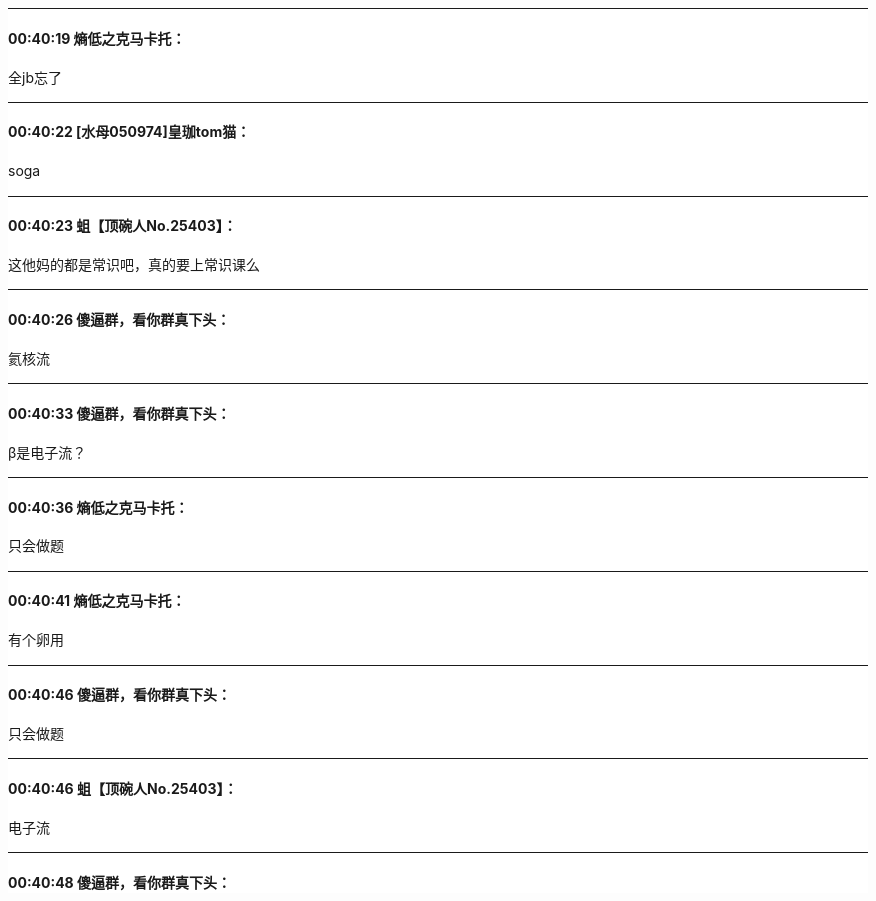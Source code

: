 *****

#### 00:40:19  熵低之克马卡托：

全jb忘了

*****

#### 00:40:22  [水母050974]皇珈tom猫：

soga

*****

#### 00:40:23  蛆【顶碗人No.25403】：

这他妈的都是常识吧，真的要上常识课么

*****

#### 00:40:26  傻逼群，看你群真下头：

氦核流

*****

#### 00:40:33  傻逼群，看你群真下头：

β是电子流？

*****

#### 00:40:36  熵低之克马卡托：

只会做题

*****

#### 00:40:41  熵低之克马卡托：

有个卵用

*****

#### 00:40:46  傻逼群，看你群真下头：

只会做题

*****

#### 00:40:46  蛆【顶碗人No.25403】：

电子流

*****

#### 00:40:48  傻逼群，看你群真下头：
